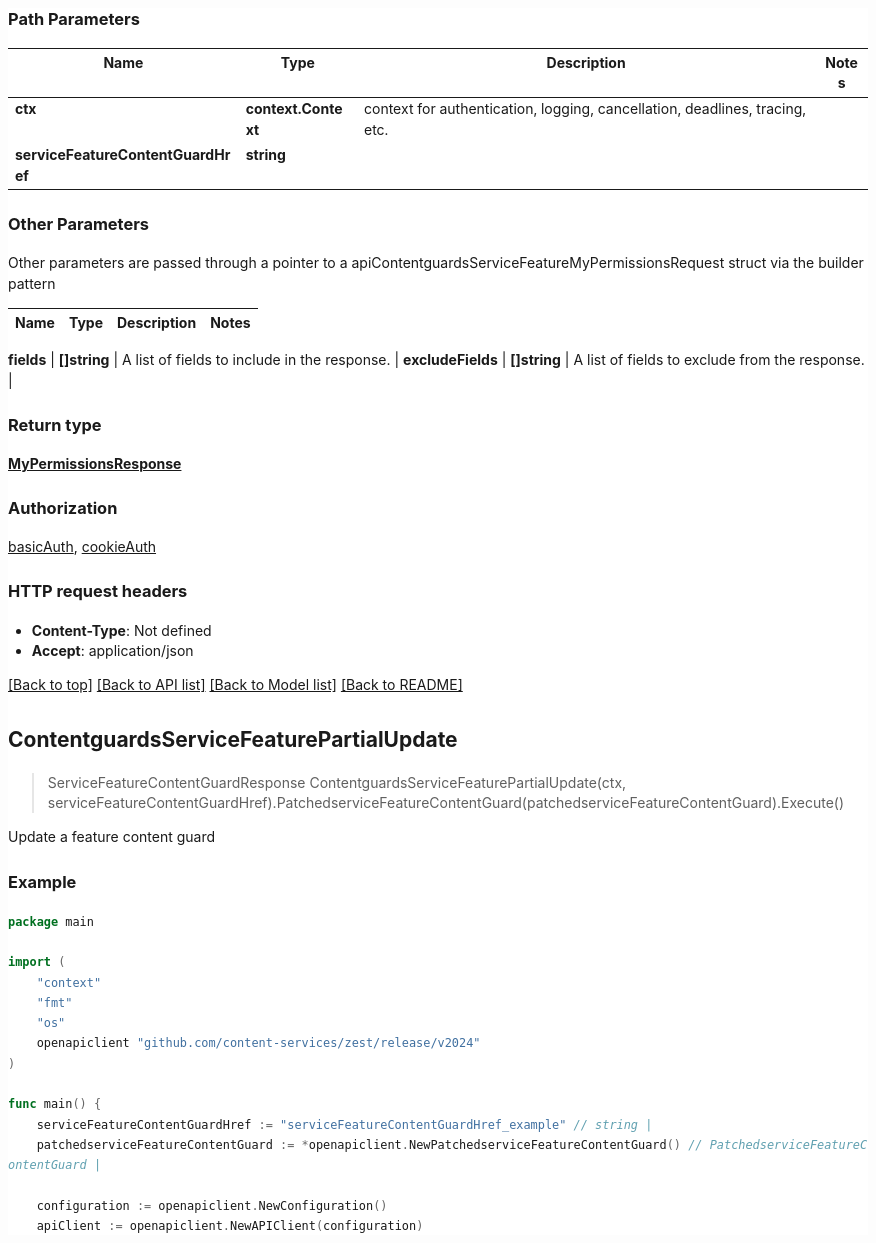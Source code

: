 ### Path Parameters


Name | Type | Description  | Notes
------------- | ------------- | ------------- | -------------
**ctx** | **context.Context** | context for authentication, logging, cancellation, deadlines, tracing, etc.
**serviceFeatureContentGuardHref** | **string** |  | 

### Other Parameters

Other parameters are passed through a pointer to a apiContentguardsServiceFeatureMyPermissionsRequest struct via the builder pattern


Name | Type | Description  | Notes
------------- | ------------- | ------------- | -------------

 **fields** | **[]string** | A list of fields to include in the response. | 
 **excludeFields** | **[]string** | A list of fields to exclude from the response. | 

### Return type

[**MyPermissionsResponse**](MyPermissionsResponse.md)

### Authorization

[basicAuth](../README.md#basicAuth), [cookieAuth](../README.md#cookieAuth)

### HTTP request headers

- **Content-Type**: Not defined
- **Accept**: application/json

[[Back to top]](#) [[Back to API list]](../README.md#documentation-for-api-endpoints)
[[Back to Model list]](../README.md#documentation-for-models)
[[Back to README]](../README.md)


## ContentguardsServiceFeaturePartialUpdate

> ServiceFeatureContentGuardResponse ContentguardsServiceFeaturePartialUpdate(ctx, serviceFeatureContentGuardHref).PatchedserviceFeatureContentGuard(patchedserviceFeatureContentGuard).Execute()

Update a feature content guard



### Example

```go
package main

import (
	"context"
	"fmt"
	"os"
	openapiclient "github.com/content-services/zest/release/v2024"
)

func main() {
	serviceFeatureContentGuardHref := "serviceFeatureContentGuardHref_example" // string | 
	patchedserviceFeatureContentGuard := *openapiclient.NewPatchedserviceFeatureContentGuard() // PatchedserviceFeatureContentGuard | 

	configuration := openapiclient.NewConfiguration()
	apiClient := openapiclient.NewAPIClient(configuration)
```